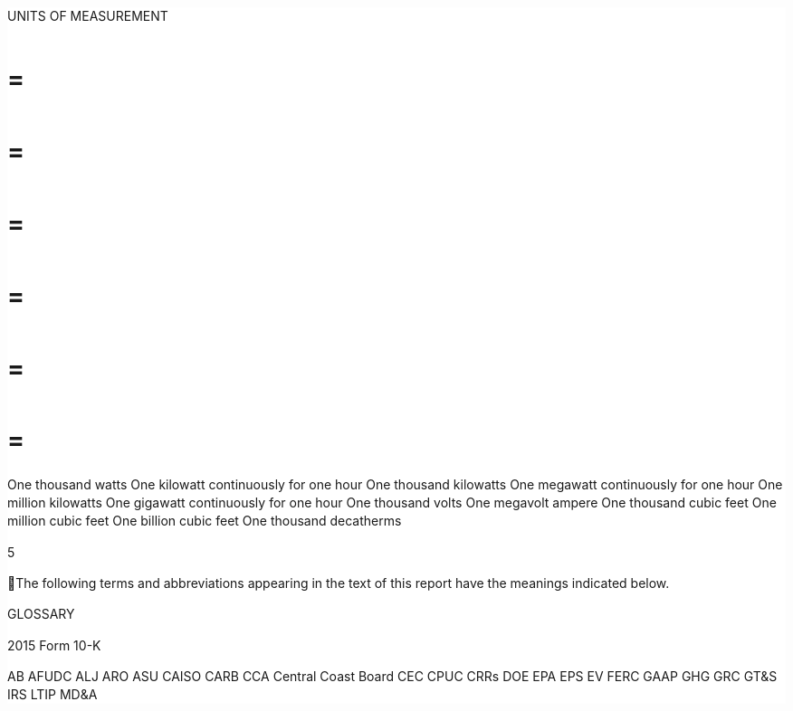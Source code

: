 UNITS
OF
MEASUREMENT

=
=
=
=
=
=
=
=
=
=
=
=

One thousand watts
One kilowatt continuously for one hour
One thousand kilowatts
One megawatt continuously for one hour
One million kilowatts
One gigawatt continuously for one hour
One thousand volts
One megavolt ampere
One thousand cubic feet
One million cubic feet
One billion cubic feet
One thousand decatherms

5

The following terms and abbreviations appearing in the text of this report have the meanings indicated below.

GLOSSARY

2015 Form 10-K

AB
AFUDC
ALJ
ARO
ASU
CAISO
CARB
CCA
Central Coast Board
CEC
CPUC
CRRs
DOE
EPA
EPS
EV
FERC
GAAP
GHG
GRC
GT&S
IRS
LTIP
MD&A
